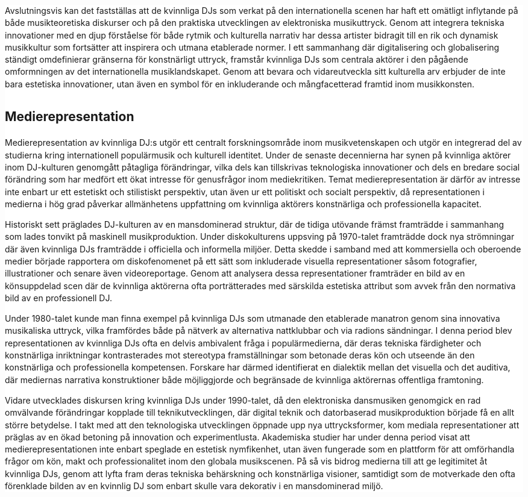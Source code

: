 Avslutningsvis kan det fastställas att de kvinnliga DJs som verkat på den internationella scenen har
haft ett omätligt inflytande på både musikteoretiska diskurser och på den praktiska utvecklingen av
elektroniska musikuttryck. Genom att integrera tekniska innovationer med en djup förståelse för både
rytmik och kulturella narrativ har dessa artister bidragit till en rik och dynamisk musikkultur som
fortsätter att inspirera och utmana etablerade normer. I ett sammanhang där digitalisering och
globalisering ständigt omdefinierar gränserna för konstnärligt uttryck, framstår kvinnliga DJs som
centrala aktörer i den pågående omformningen av det internationella musiklandskapet. Genom att
bevara och vidareutveckla sitt kulturella arv erbjuder de inte bara estetiska innovationer, utan
även en symbol för en inkluderande och mångfacetterad framtid inom musikkonsten.

## Medierepresentation

Medierepresentation av kvinnliga DJ:s utgör ett centralt forskningsområde inom musikvetenskapen och
utgör en integrerad del av studierna kring internationell populärmusik och kulturell identitet.
Under de senaste decennierna har synen på kvinnliga aktörer inom DJ-kulturen genomgått påtagliga
förändringar, vilka dels kan tillskrivas teknologiska innovationer och dels en bredare social
förändring som har medfört ett ökat intresse för genusfrågor inom mediekritiken. Temat
medierepresentation är därför av intresse inte enbart ur ett estetiskt och stilistiskt perspektiv,
utan även ur ett politiskt och socialt perspektiv, då representationen i medierna i hög grad
påverkar allmänhetens uppfattning om kvinnliga aktörers konstnärliga och professionella kapacitet.

Historiskt sett präglades DJ-kulturen av en mansdominerad struktur, där de tidiga utövande främst
framträdde i sammanhang som lades tonvikt på maskinell musikproduktion. Under diskokulturens
uppsving på 1970-talet framträdde dock nya strömningar där även kvinnliga DJs framträdde i
officiella och informella miljöer. Detta skedde i samband med att kommersiella och oberoende medier
började rapportera om diskofenomenet på ett sätt som inkluderade visuella representationer såsom
fotografier, illustrationer och senare även videoreportage. Genom att analysera dessa
representationer framträder en bild av en könsuppdelad scen där de kvinnliga aktörerna ofta
porträtterades med särskilda estetiska attribut som avvek från den normativa bild av en
professionell DJ.

Under 1980-talet kunde man finna exempel på kvinnliga DJs som utmanade den etablerade manatron genom
sina innovativa musikaliska uttryck, vilka framfördes både på nätverk av alternativa nattklubbar och
via radions sändningar. I denna period blev representationen av kvinnliga DJs ofta en delvis
ambivalent fråga i populärmedierna, där deras tekniska färdigheter och konstnärliga inriktningar
kontrasterades mot stereotypa framställningar som betonade deras kön och utseende än den
konstnärliga och professionella kompetensen. Forskare har därmed identifierat en dialektik mellan
det visuella och det auditiva, där mediernas narrativa konstruktioner både möjliggjorde och
begränsade de kvinnliga aktörernas offentliga framtoning.

Vidare utvecklades diskursen kring kvinnliga DJs under 1990-talet, då den elektroniska dansmusiken
genomgick en rad omvälvande förändringar kopplade till teknikutvecklingen, där digital teknik och
datorbaserad musikproduktion började få en allt större betydelse. I takt med att den teknologiska
utvecklingen öppnade upp nya uttrycksformer, kom mediala representationer att präglas av en ökad
betoning på innovation och experimentlusta. Akademiska studier har under denna period visat att
medierepresentationen inte enbart speglade en estetisk nymfikenhet, utan även fungerade som en
plattform för att omförhandla frågor om kön, makt och professionalitet inom den globala musikscenen.
På så vis bidrog medierna till att ge legitimitet åt kvinnliga DJs, genom att lyfta fram deras
tekniska behärskning och konstnärliga visioner, samtidigt som de motverkade den ofta förenklade
bilden av en kvinnlig DJ som enbart skulle vara dekorativ i en mansdominerad miljö.
